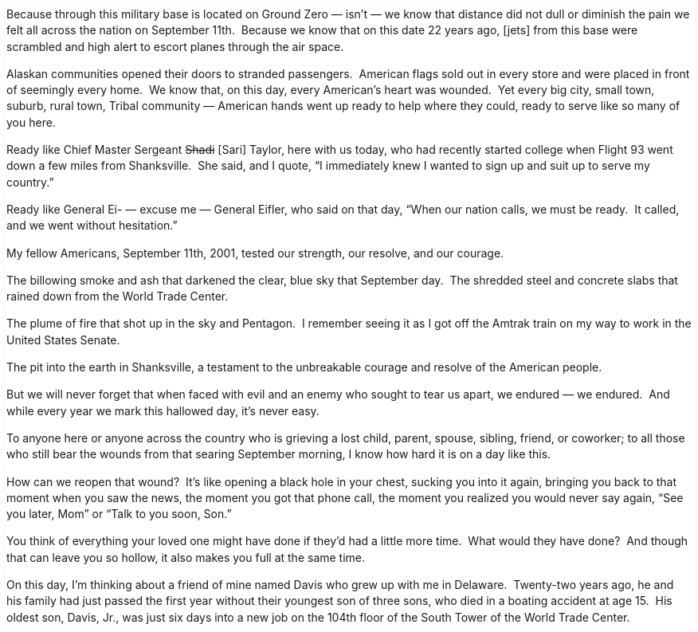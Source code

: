 Because through this military base is located on Ground Zero — isn’t —
we know that distance did not dull or diminish the pain we felt all
across the nation on September 11th.  Because we know that on this date
22 years ago, \[jets\] from this base were scrambled and high alert to
escort planes through the air space.   
  
Alaskan communities opened their doors to stranded passengers.  American
flags sold out in every store and were placed in front of seemingly
every home.  We know that, on this day, every American’s heart was
wounded.  Yet every big city, small town, suburb, rural town, Tribal
community — American hands went up ready to help where they could, ready
to serve like so many of you here.  
  
Ready like Chief Master Sergeant <s>Shadi</s> \[Sari\] Taylor, here with
us today, who had recently started college when Flight 93 went down a
few miles from Shanksville.  She said, and I quote, “I immediately knew
I wanted to sign up and suit up to serve my country.”   
  
Ready like General Ei- — excuse me — General Eifler, who said on that
day, “When our nation calls, we must be ready.  It called, and we went
without hesitation.”  
  
My fellow Americans, September 11th, 2001, tested our strength, our
resolve, and our courage.   
  
The billowing smoke and ash that darkened the clear, blue sky that
September day.  The shredded steel and concrete slabs that rained down
from the World Trade Center.   
  
The plume of fire that shot up in the sky and Pentagon.  I remember
seeing it as I got off the Amtrak train on my way to work in the United
States Senate.   
  
The pit into the earth in Shanksville, a testament to the unbreakable
courage and resolve of the American people.   
  
But we will never forget that when faced with evil and an enemy who
sought to tear us apart, we endured — we endured.  And while every year
we mark this hallowed day, it’s never easy.   
  
To anyone here or anyone across the country who is grieving a lost
child, parent, spouse, sibling, friend, or coworker; to all those who
still bear the wounds from that searing September morning, I know how
hard it is on a day like this.   
  
How can we reopen that wound?  It’s like opening a black hole in your
chest, sucking you into it again, bringing you back to that moment when
you saw the news, the moment you got that phone call, the moment you
realized you would never say again, “See you later, Mom” or “Talk to you
soon, Son.”  
  
You think of everything your loved one might have done if they’d had a
little more time.  What would they have done?  And though that can leave
you so hollow, it also makes you full at the same time.   
  
On this day, I’m thinking about a friend of mine named Davis who grew up
with me in Delaware.  Twenty-two years ago, he and his family had just
passed the first year without their youngest son of three sons, who died
in a boating accident at age 15.  His oldest son, Davis, Jr., was just
six days into a new job on the 104th floor of the South Tower of the
World Trade Center.   
  